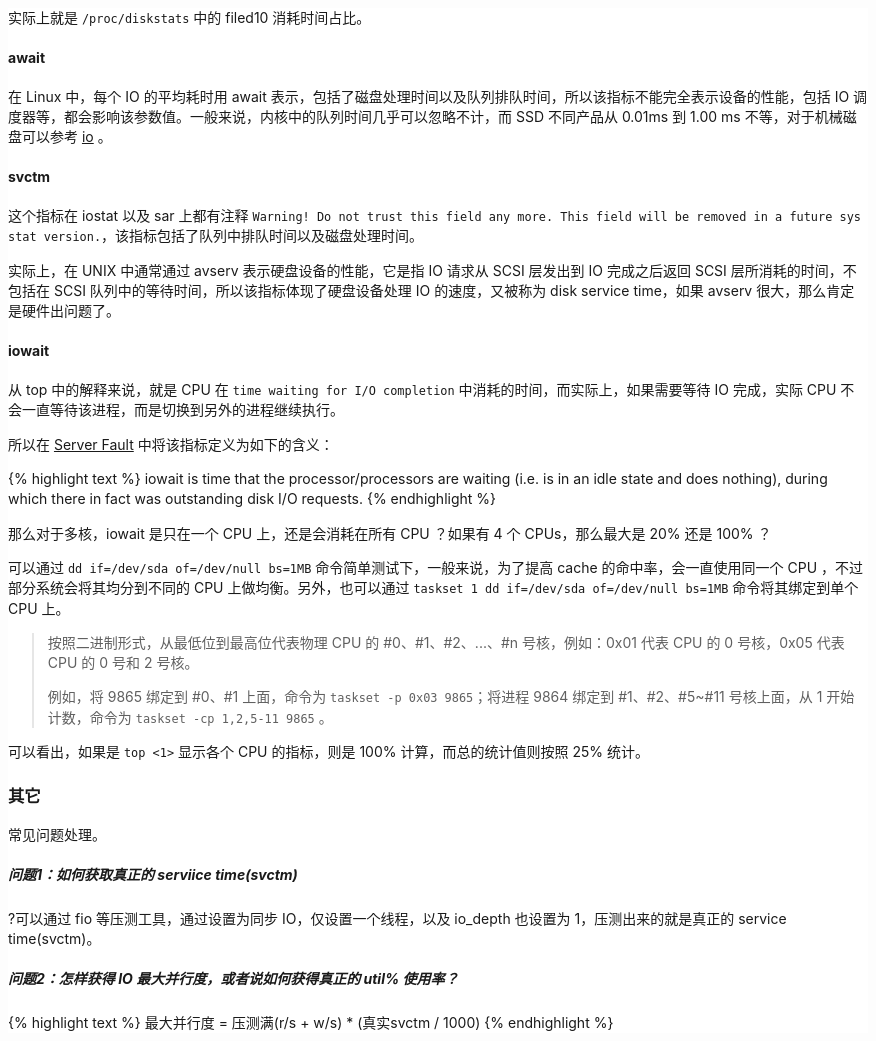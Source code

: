 
实际上就是 ```/proc/diskstats``` 中的 filed10 消耗时间占比。


#### await

在 Linux 中，每个 IO 的平均耗时用 await 表示，包括了磁盘处理时间以及队列排队时间，所以该指标不能完全表示设备的性能，包括 IO 调度器等，都会影响该参数值。一般来说，内核中的队列时间几乎可以忽略不计，而 SSD 不同产品从 0.01ms 到 1.00 ms 不等，对于机械磁盘可以参考 [io](http://cseweb.ucsd.edu/classes/wi01/cse102/sol2.pdf) 。


#### svctm

这个指标在 iostat 以及 sar 上都有注释 ```Warning! Do not trust this field any more. This field will be removed in a future sysstat version.```，该指标包括了队列中排队时间以及磁盘处理时间。

实际上，在 UNIX 中通常通过 avserv 表示硬盘设备的性能，它是指 IO 请求从 SCSI 层发出到 IO 完成之后返回 SCSI 层所消耗的时间，不包括在 SCSI 队列中的等待时间，所以该指标体现了硬盘设备处理 IO 的速度，又被称为 disk service time，如果 avserv 很大，那么肯定是硬件出问题了。

#### iowait

从 top 中的解释来说，就是 CPU 在 ```time waiting for I/O completion``` 中消耗的时间，而实际上，如果需要等待 IO 完成，实际 CPU 不会一直等待该进程，而是切换到另外的进程继续执行。

所以在 [Server Fault](https://serverfault.com/questions/12679/can-anyone-explain-precisely-what-iowait-is) 中将该指标定义为如下的含义：

{% highlight text %}
iowait is time that the processor/processors are waiting (i.e. is in an
idle state and does nothing), during which there in fact was outstanding
disk I/O requests.
{% endhighlight %}

那么对于多核，iowait 是只在一个 CPU 上，还是会消耗在所有 CPU ？如果有 4 个 CPUs，那么最大是 20% 还是 100% ？

可以通过 ```dd if=/dev/sda of=/dev/null bs=1MB``` 命令简单测试下，一般来说，为了提高 cache 的命中率，会一直使用同一个 CPU ，不过部分系统会将其均分到不同的 CPU 上做均衡。另外，也可以通过 ```taskset 1 dd if=/dev/sda of=/dev/null bs=1MB``` 命令将其绑定到单个 CPU 上。

> 按照二进制形式，从最低位到最高位代表物理 CPU 的 #0、#1、#2、...、#n 号核，例如：0x01 代表 CPU 的 0 号核，0x05 代表 CPU 的 0 号和 2 号核。
>
> 例如，将 9865 绑定到 #0、#1 上面，命令为 ```taskset -p 0x03 9865```；将进程 9864 绑定到 #1、#2、#5~#11 号核上面，从 1 开始计数，命令为 ```taskset -cp 1,2,5-11 9865``` 。

可以看出，如果是 ```top <1>``` 显示各个 CPU 的指标，则是 100% 计算，而总的统计值则按照 25% 统计。



### 其它

常见问题处理。

##### 问题1：如何获取真正的 serviice time(svctm)

?可以通过 fio 等压测工具，通过设置为同步 IO，仅设置一个线程，以及 io_depth 也设置为 1，压测出来的就是真正的 service time(svctm)。

##### 问题2：怎样获得 IO 最大并行度，或者说如何获得真正的 util% 使用率？

{% highlight text %}
最大并行度 = 压测满(r/s + w/s) * (真实svctm / 1000)
{% endhighlight %}
